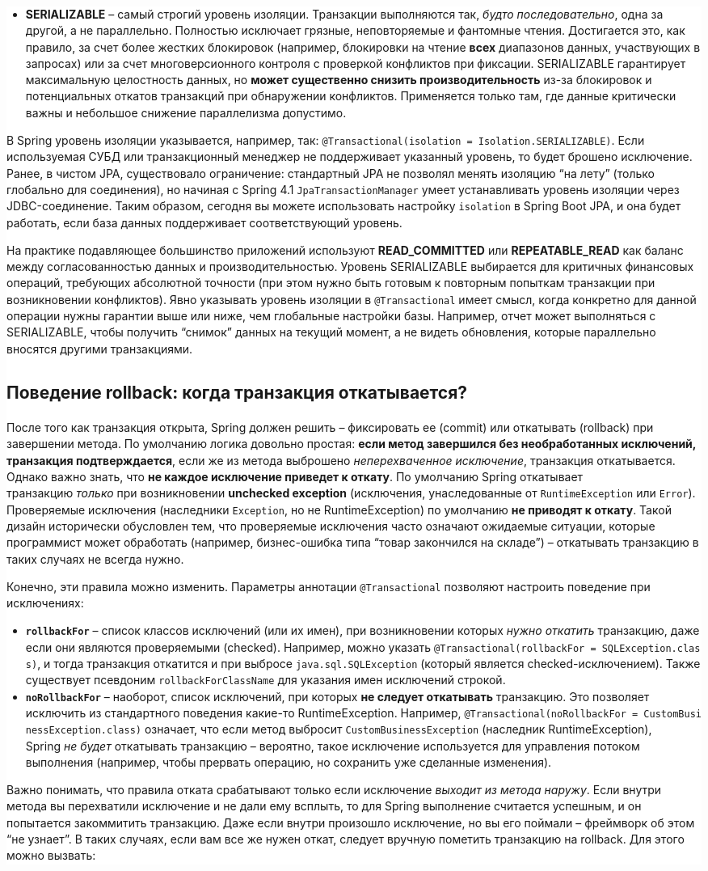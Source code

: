 - **SERIALIZABLE** – самый строгий уровень изоляции. Транзакции выполняются так, _будто последовательно_, одна за другой, а не параллельно. Полностью исключает грязные, неповторяемые и фантомные чтения. Достигается это, как правило, за счет более жестких блокировок (например, блокировки на чтение **всех** диапазонов данных, участвующих в запросах) или за счет многоверсионного контроля с проверкой конфликтов при фиксации. SERIALIZABLE гарантирует максимальную целостность данных, но **может существенно снизить производительность** из-за блокировок и потенциальных откатов транзакций при обнаружении конфликтов. Применяется только там, где данные критически важны и небольшое снижение параллелизма допустимо.

В Spring уровень изоляции указывается, например, так: `@Transactional(isolation = Isolation.SERIALIZABLE)`. Если используемая СУБД или транзакционный менеджер не поддерживает указанный уровень, то будет брошено исключение. Ранее, в чистом JPA, существовало ограничение: стандартный JPA не позволял менять изоляцию “на лету” (только глобально для соединения), но начиная с Spring 4.1 `JpaTransactionManager` умеет устанавливать уровень изоляции через JDBC-соединение. Таким образом, сегодня вы можете использовать настройку `isolation` в Spring Boot JPA, и она будет работать, если база данных поддерживает соответствующий уровень.

На практике подавляющее большинство приложений используют **READ_COMMITTED** или **REPEATABLE_READ** как баланс между согласованностью данных и производительностью. Уровень SERIALIZABLE выбирается для критичных финансовых операций, требующих абсолютной точности (при этом нужно быть готовым к повторным попыткам транзакции при возникновении конфликтов). Явно указывать уровень изоляции в `@Transactional` имеет смысл, когда конкретно для данной операции нужны гарантии выше или ниже, чем глобальные настройки базы. Например, отчет может выполняться с SERIALIZABLE, чтобы получить “снимок” данных на текущий момент, а не видеть обновления, которые параллельно вносятся другими транзакциями.
## Поведение rollback: когда транзакция откатывается?

После того как транзакция открыта, Spring должен решить – фиксировать ее (commit) или откатывать (rollback) при завершении метода. По умолчанию логика довольно простая: **если метод завершился без необработанных исключений, транзакция подтверждается**, если же из метода выброшено _неперехваченное исключение_, транзакция откатывается. Однако важно знать, что **не каждое исключение приведет к откату**. По умолчанию Spring откатывает транзакцию _только_ при возникновении **unchecked exception** (исключения, унаследованные от `RuntimeException` или `Error`). Проверяемые исключения (наследники `Exception`, но не RuntimeException) по умолчанию **не приводят к откату**. Такой дизайн исторически обусловлен тем, что проверяемые исключения часто означают ожидаемые ситуации, которые программист может обработать (например, бизнес-ошибка типа “товар закончился на складе”) – откатывать транзакцию в таких случаях не всегда нужно.

Конечно, эти правила можно изменить. Параметры аннотации `@Transactional` позволяют настроить поведение при исключениях:

- **`rollbackFor`** – список классов исключений (или их имен), при возникновении которых _нужно откатить_ транзакцию, даже если они являются проверяемыми (checked). Например, можно указать `@Transactional(rollbackFor = SQLException.class)`, и тогда транзакция откатится и при выбросе `java.sql.SQLException` (который является checked-исключением). Также существует псевдоним `rollbackForClassName` для указания имен исключений строкой.
- **`noRollbackFor`** – наоборот, список исключений, при которых **не следует откатывать** транзакцию. Это позволяет исключить из стандартного поведения какие-то RuntimeException. Например, `@Transactional(noRollbackFor = CustomBusinessException.class)` означает, что если метод выбросит `CustomBusinessException` (наследник RuntimeException), Spring _не будет_ откатывать транзакцию – вероятно, такое исключение используется для управления потоком выполнения (например, чтобы прервать операцию, но сохранить уже сделанные изменения).

Важно понимать, что правила отката срабатывают только если исключение _выходит из метода наружу_. Если внутри метода вы перехватили исключение и не дали ему всплыть, то для Spring выполнение считается успешным, и он попытается закоммитить транзакцию. Даже если внутри произошло исключение, но вы его поймали – фреймворк об этом “не узнает”. В таких случаях, если вам все же нужен откат, следует вручную пометить транзакцию на rollback. Для этого можно вызвать:
